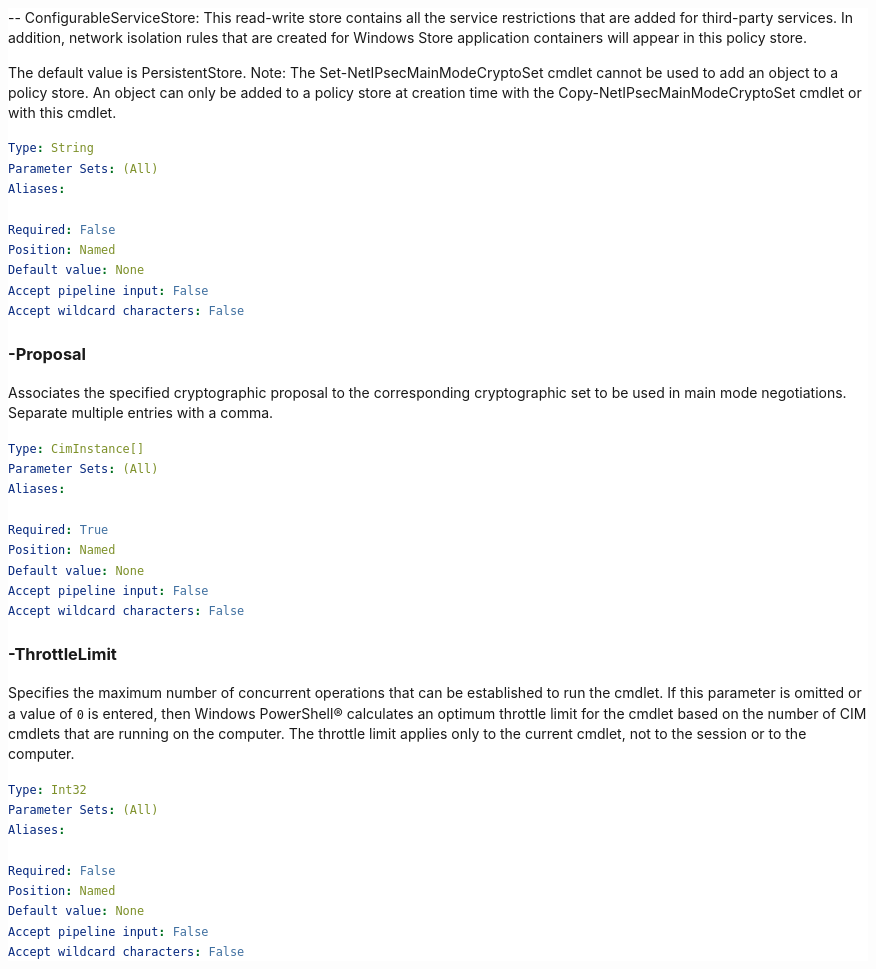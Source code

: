  -- ConfigurableServiceStore: This read-write store contains all the service restrictions that are added for third-party services.
In addition, network isolation rules that are created for Windows Store application containers will appear in this policy store. 

The default value is PersistentStore. 
Note: The Set-NetIPsecMainModeCryptoSet cmdlet cannot be used to add an object to a policy store.
An object can only be added to a policy store at creation time with the Copy-NetIPsecMainModeCryptoSet cmdlet or with this cmdlet.

```yaml
Type: String
Parameter Sets: (All)
Aliases: 

Required: False
Position: Named
Default value: None
Accept pipeline input: False
Accept wildcard characters: False
```

### -Proposal
Associates the specified cryptographic proposal to the corresponding cryptographic set to be used in main mode negotiations.
Separate multiple entries with a comma.

```yaml
Type: CimInstance[]
Parameter Sets: (All)
Aliases: 

Required: True
Position: Named
Default value: None
Accept pipeline input: False
Accept wildcard characters: False
```

### -ThrottleLimit
Specifies the maximum number of concurrent operations that can be established to run the cmdlet.
If this parameter is omitted or a value of `0` is entered, then Windows PowerShell® calculates an optimum throttle limit for the cmdlet based on the number of CIM cmdlets that are running on the computer.
The throttle limit applies only to the current cmdlet, not to the session or to the computer.

```yaml
Type: Int32
Parameter Sets: (All)
Aliases: 

Required: False
Position: Named
Default value: None
Accept pipeline input: False
Accept wildcard characters: False
```
